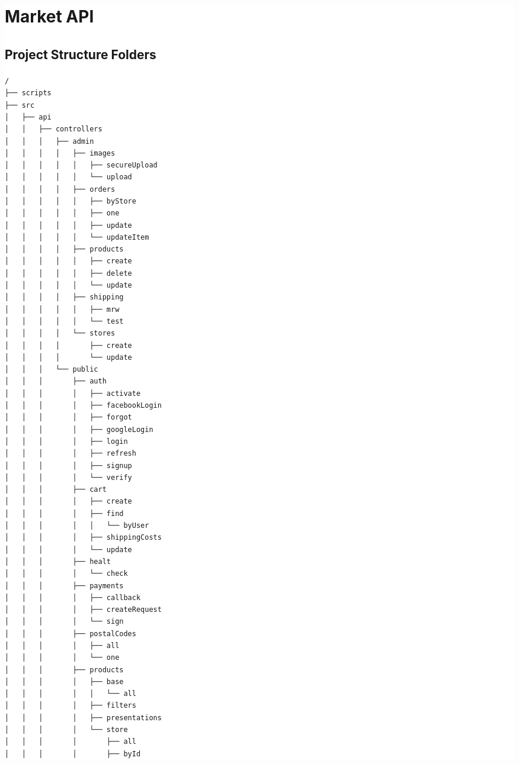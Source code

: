 # Market API

## Project Structure Folders
```
/
├── scripts
├── src
│   ├── api
│   │   ├── controllers
│   │   │   ├── admin
│   │   │   │   ├── images
│   │   │   │   │   ├── secureUpload
│   │   │   │   │   └── upload
│   │   │   │   ├── orders
│   │   │   │   │   ├── byStore
│   │   │   │   │   ├── one
│   │   │   │   │   ├── update
│   │   │   │   │   └── updateItem
│   │   │   │   ├── products
│   │   │   │   │   ├── create
│   │   │   │   │   ├── delete
│   │   │   │   │   └── update
│   │   │   │   ├── shipping
│   │   │   │   │   ├── mrw
│   │   │   │   │   └── test
│   │   │   │   └── stores
│   │   │   │       ├── create
│   │   │   │       └── update
│   │   │   └── public
│   │   │       ├── auth
│   │   │       │   ├── activate
│   │   │       │   ├── facebookLogin
│   │   │       │   ├── forgot
│   │   │       │   ├── googleLogin
│   │   │       │   ├── login
│   │   │       │   ├── refresh
│   │   │       │   ├── signup
│   │   │       │   └── verify
│   │   │       ├── cart
│   │   │       │   ├── create
│   │   │       │   ├── find
│   │   │       │   │   └── byUser
│   │   │       │   ├── shippingCosts
│   │   │       │   └── update
│   │   │       ├── healt
│   │   │       │   └── check
│   │   │       ├── payments
│   │   │       │   ├── callback
│   │   │       │   ├── createRequest
│   │   │       │   └── sign
│   │   │       ├── postalCodes
│   │   │       │   ├── all
│   │   │       │   └── one
│   │   │       ├── products
│   │   │       │   ├── base
│   │   │       │   │   └── all
│   │   │       │   ├── filters
│   │   │       │   ├── presentations
│   │   │       │   └── store
│   │   │       │       ├── all
│   │   │       │       ├── byId
```